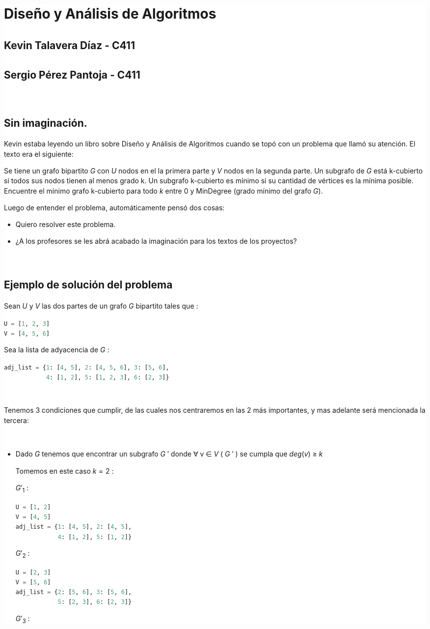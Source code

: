 # Diseño y Análisis de Algoritmos
## Kevin Talavera Díaz - C411
## Sergio Pérez Pantoja - C411

<br>

## Sin imaginación.

Kevin estaba leyendo un libro sobre Diseño y Análisis de Algoritmos cuando se topó con un problema que llamó su atención. El texto era el siguiente:

Se tiene un grafo bipartito $G$ con $U$ nodos en el la primera parte y $V$ nodos en la segunda parte. Un subgrafo de $G$ está k-cubierto si todos sus nodos tienen al menos grado k. Un subgrafo k-cubierto es mínimo si su cantidad de vértices es la mínima posible. Encuentre el mínimo grafo k-cubierto para todo $k$ entre 0 y MinDegree (grado mínimo del grafo $G$).

Luego de entender el problema, automáticamente pensó dos cosas:

- Quiero resolver este problema.

- ¿A los profesores se les abrá acabado la imaginación para los textos de los proyectos?

<br>

## Ejemplo de solución del problema

Sean $U$ y $V$ las dos partes de un grafo $G$ bipartito tales que :

```python
U = [1, 2, 3]
V = [4, 5, 6]
```

Sea la lista de adyacencia de $G$ :

```python
adj_list = {1: [4, 5], 2: [4, 5, 6], 3: [5, 6],
            4: [1, 2], 5: [1, 2, 3], 6: [2, 3]}
```

<br>

Tenemos 3 condiciones que cumplir, de las cuales nos centraremos en las 2 más importantes, y mas adelante será mencionada la tercera:

<br>

- Dado $G$ tenemos que encontrar un subgrafo $G$ $'$ donde $\forall$ v $\in$ $V$ $($ $G$ $'$ $)$ se cumpla que $deg(v)$ $\ge$ $k$

    Tomemos en este caso $k = 2$ :

    $G'_1$ :
    ```python
    U = [1, 2]
    V = [4, 5]
    adj_list = {1: [4, 5], 2: [4, 5],
                4: [1, 2], 5: [1, 2]}
    ```
    $G'_2$ :
    ```python
    U = [2, 3]
    V = [5, 6]
    adj_list = {2: [5, 6], 3: [5, 6],
                5: [2, 3], 6: [2, 3]}
    ```
    $G'_3$ :